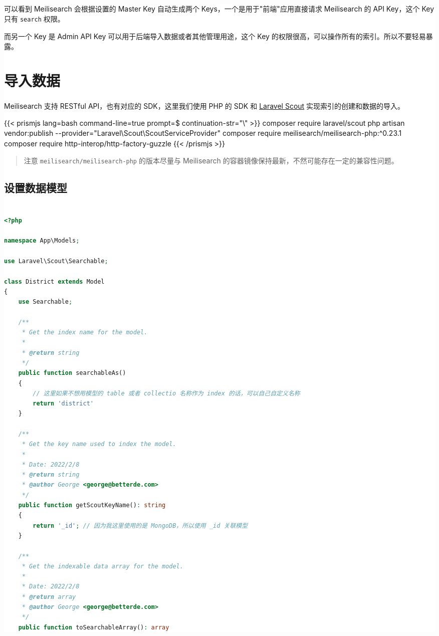 可以看到 Meilisearch 会根据设置的 Master Key 自动生成两个 Keys，一个是用于"前端"应用直接请求 Meilisearch 的 API Key，这个 Key 只有 `search` 权限。

而另一个 Key 是 Admin API Key 可以用于后端导入数据或者其他管理用途，这个 Key 的权限很高，可以操作所有的索引。所以不要轻易暴露。

# 导入数据

Meilisearch 支持 RESTful API，也有对应的 SDK，这里我们使用 PHP 的 SDK 和 [Laravel Scout](https://github.com/laravel/scout) 实现索引的创建和数据的导入。

{{< prismjs lang=bash command-line=true prompt=$ continuation-str=\"\\" >}}
composer require laravel/scout
php artisan vendor:publish --provider="Laravel\Scout\ScoutServiceProvider"
composer require meilisearch/meilisearch-php:^0.23.1
composer require http-interop/http-factory-guzzle
{{< /prismjs >}}

> 注意 `meilisearch/meilisearch-php` 的版本尽量与 Meilisearch 的容器镜像保持最新，不然可能存在一定的兼容性问题。

## 设置数据模型

```php

<?php

namespace App\Models;

use Laravel\Scout\Searchable;

class District extends Model
{
    use Searchable;

    /**
     * Get the index name for the model.
     *
     * @return string
     */
    public function searchableAs()
    {
        // 这里如果不想用模型的 table 或者 collectio 名称作为 index 的话，可以自己自定义名称
        return 'district'
    }

    /**
     * Get the key name used to index the model.
     *
     * Date: 2022/2/8
     * @return string
     * @author George <george@betterde.com>
     */
    public function getScoutKeyName(): string
    {
        return '_id'; // 因为我这里使用的是 MongoDB，所以使用 _id 关联模型
    }

    /**
     * Get the indexable data array for the model.
     *
     * Date: 2022/2/8
     * @return array
     * @author George <george@betterde.com>
     */
    public function toSearchableArray(): array
```
